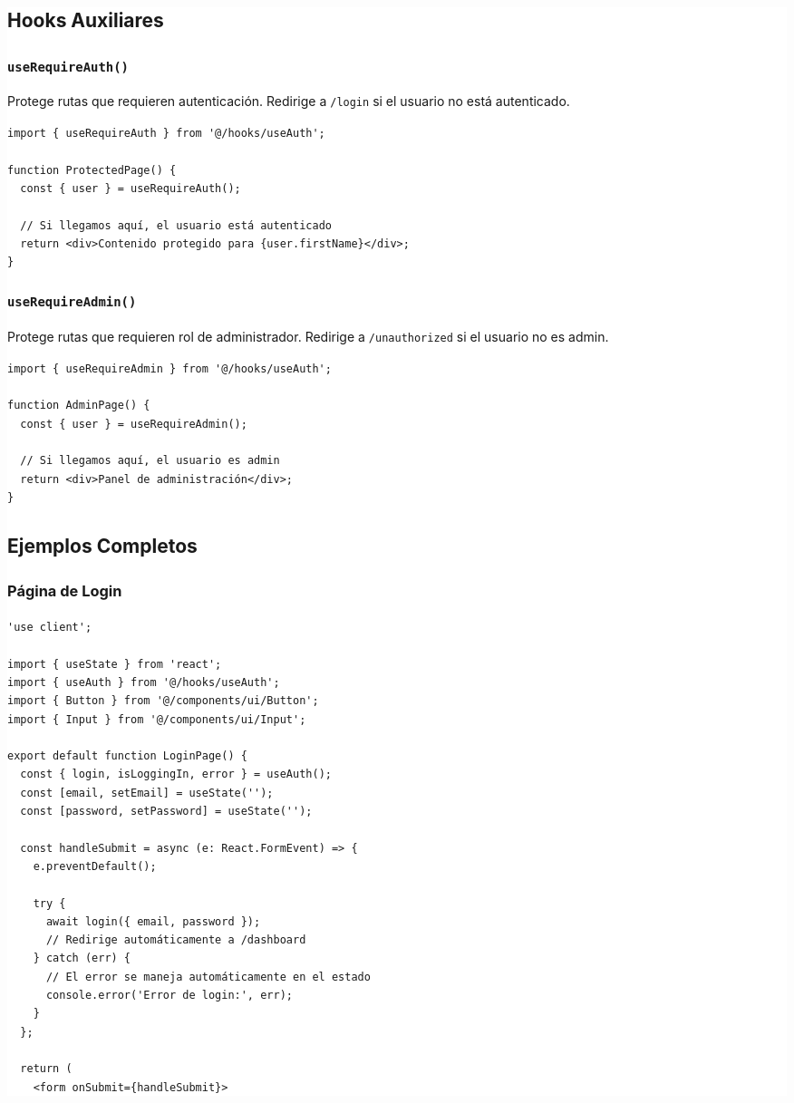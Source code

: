 ## Hooks Auxiliares

### `useRequireAuth()`

Protege rutas que requieren autenticación. Redirige a `/login` si el usuario no está autenticado.

```tsx
import { useRequireAuth } from '@/hooks/useAuth';

function ProtectedPage() {
  const { user } = useRequireAuth();
  
  // Si llegamos aquí, el usuario está autenticado
  return <div>Contenido protegido para {user.firstName}</div>;
}
```

### `useRequireAdmin()`

Protege rutas que requieren rol de administrador. Redirige a `/unauthorized` si el usuario no es admin.

```tsx
import { useRequireAdmin } from '@/hooks/useAuth';

function AdminPage() {
  const { user } = useRequireAdmin();
  
  // Si llegamos aquí, el usuario es admin
  return <div>Panel de administración</div>;
}
```

## Ejemplos Completos

### Página de Login

```tsx
'use client';

import { useState } from 'react';
import { useAuth } from '@/hooks/useAuth';
import { Button } from '@/components/ui/Button';
import { Input } from '@/components/ui/Input';

export default function LoginPage() {
  const { login, isLoggingIn, error } = useAuth();
  const [email, setEmail] = useState('');
  const [password, setPassword] = useState('');

  const handleSubmit = async (e: React.FormEvent) => {
    e.preventDefault();
    
    try {
      await login({ email, password });
      // Redirige automáticamente a /dashboard
    } catch (err) {
      // El error se maneja automáticamente en el estado
      console.error('Error de login:', err);
    }
  };

  return (
    <form onSubmit={handleSubmit}>
```